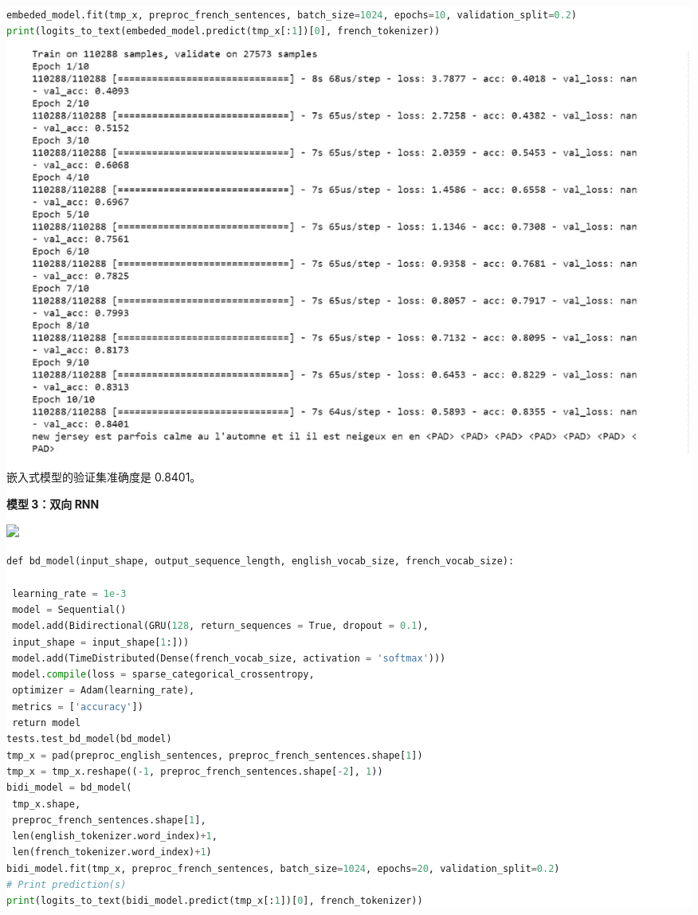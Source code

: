 ```py
embeded_model.fit(tmp_x, preproc_french_sentences, batch_size=1024, epochs=10, validation_split=0.2)
print(logits_to_text(embeded_model.predict(tmp_x[:1])[0], french_tokenizer))
```

![](img/91cd85939616601557f7e417f4ff10b9-fs8.png)

嵌入式模型的验证集准确度是 0.8401。

**模型 3：双向 RNN**

![](img/2bbbad6855d4e893847d1709c83f3096-fs8.png)

```py
def bd_model(input_shape, output_sequence_length, english_vocab_size, french_vocab_size):

 learning_rate = 1e-3
 model = Sequential()
 model.add(Bidirectional(GRU(128, return_sequences = True, dropout = 0.1), 
 input_shape = input_shape[1:]))
 model.add(TimeDistributed(Dense(french_vocab_size, activation = 'softmax')))
 model.compile(loss = sparse_categorical_crossentropy, 
 optimizer = Adam(learning_rate), 
 metrics = ['accuracy'])
 return model
tests.test_bd_model(bd_model)
tmp_x = pad(preproc_english_sentences, preproc_french_sentences.shape[1])
tmp_x = tmp_x.reshape((-1, preproc_french_sentences.shape[-2], 1))
bidi_model = bd_model(
 tmp_x.shape,
 preproc_french_sentences.shape[1],
 len(english_tokenizer.word_index)+1,
 len(french_tokenizer.word_index)+1)
bidi_model.fit(tmp_x, preproc_french_sentences, batch_size=1024, epochs=20, validation_split=0.2)
# Print prediction(s)
print(logits_to_text(bidi_model.predict(tmp_x[:1])[0], french_tokenizer))
```
